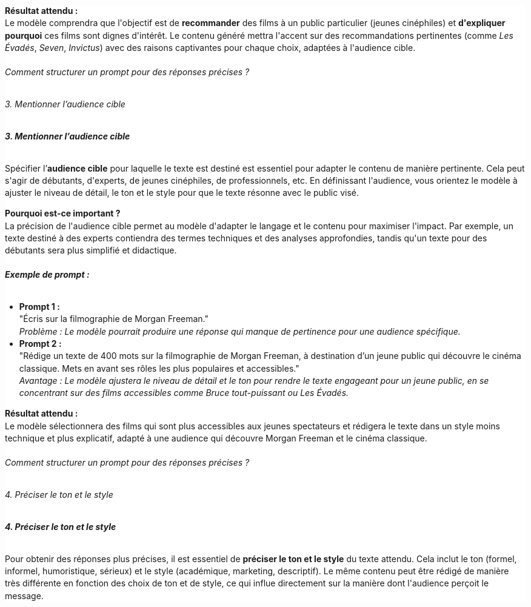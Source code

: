 **Résultat attendu :**  
Le modèle comprendra que l'objectif est de **recommander** des films à un public particulier (jeunes cinéphiles) et **d'expliquer pourquoi** ces films sont dignes d'intérêt. Le contenu généré mettra l'accent sur des recommandations pertinentes (comme *Les Évadés*, *Seven*, *Invictus*) avec des raisons captivantes pour chaque choix, adaptées à l'audience cible.



###### Comment structurer un prompt pour des réponses précises ?
###### 3. Mentionner l’audience cible


###### **3. Mentionner l’audience cible**

Spécifier l’**audience cible** pour laquelle le texte est destiné est essentiel pour adapter le contenu de manière pertinente. Cela peut s'agir de débutants, d'experts, de jeunes cinéphiles, de professionnels, etc. En définissant l'audience, vous orientez le modèle à ajuster le niveau de détail, le ton et le style pour que le texte résonne avec le public visé.

**Pourquoi est-ce important ?**  
La précision de l'audience cible permet au modèle d'adapter le langage et le contenu pour maximiser l'impact. Par exemple, un texte destiné à des experts contiendra des termes techniques et des analyses approfondies, tandis qu'un texte pour des débutants sera plus simplifié et didactique.


###### **Exemple de prompt :**

- **Prompt 1 :**  
  "Écris sur la filmographie de Morgan Freeman."  
  _Problème : Le modèle pourrait produire une réponse qui manque de pertinence pour une audience spécifique._
- **Prompt 2 :**  
  "Rédige un texte de 400 mots sur la filmographie de Morgan Freeman, à destination d’un jeune public qui découvre le cinéma classique. Mets en avant ses rôles les plus populaires et accessibles."  
  _Avantage : Le modèle ajustera le niveau de détail et le ton pour rendre le texte engageant pour un jeune public, en se concentrant sur des films accessibles comme *Bruce tout-puissant* ou *Les Évadés*._

**Résultat attendu :**  
Le modèle sélectionnera des films qui sont plus accessibles aux jeunes spectateurs et rédigera le texte dans un style moins technique et plus explicatif, adapté à une audience qui découvre Morgan Freeman et le cinéma classique.


###### Comment structurer un prompt pour des réponses précises ?
###### 4. Préciser le ton et le style


###### **4. Préciser le ton et le style**

Pour obtenir des réponses plus précises, il est essentiel de **préciser le ton et le style** du texte attendu. Cela inclut le ton (formel, informel, humoristique, sérieux) et le style (académique, marketing, descriptif). Le même contenu peut être rédigé de manière très différente en fonction des choix de ton et de style, ce qui influe directement sur la manière dont l'audience perçoit le message.

